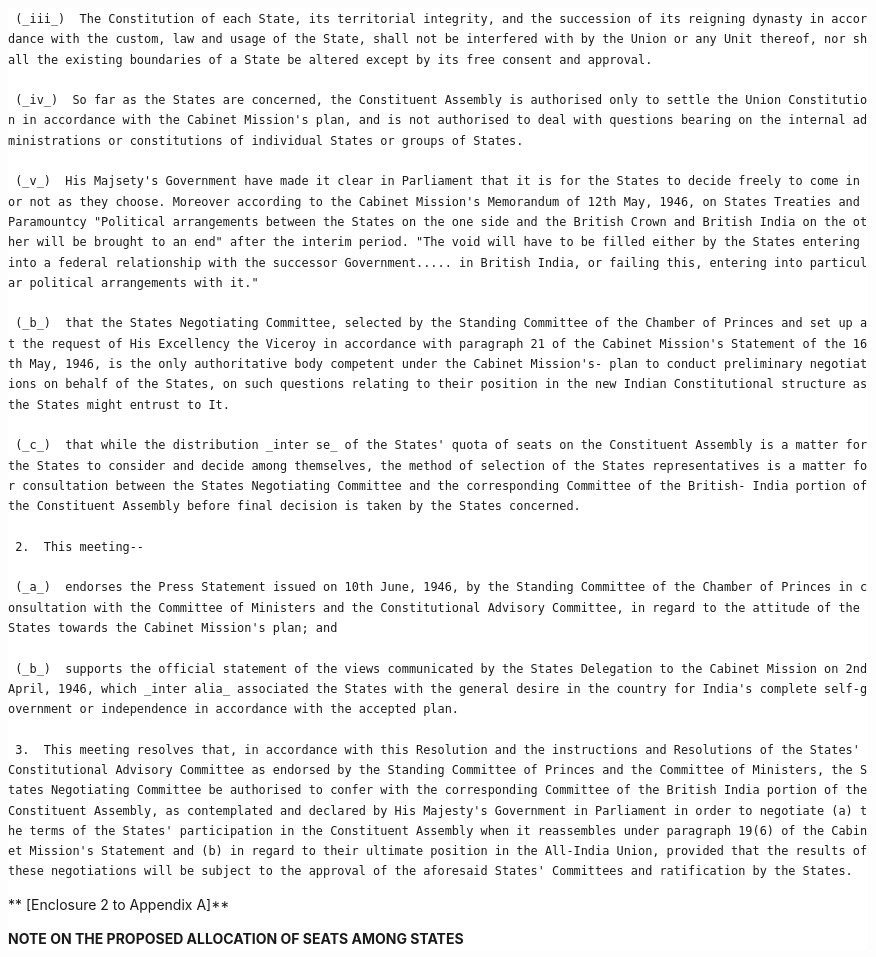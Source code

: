      (_iii_)  The Constitution of each State, its territorial integrity, and the succession of its reigning dynasty in accordance with the custom, law and usage of the State, shall not be interfered with by the Union or any Unit thereof, nor shall the existing boundaries of a State be altered except by its free consent and approval.

     (_iv_)  So far as the States are concerned, the Constituent Assembly is authorised only to settle the Union Constitution in accordance with the Cabinet Mission's plan, and is not authorised to deal with questions bearing on the internal administrations or constitutions of individual States or groups of States.

     (_v_)  His Majsety's Government have made it clear in Parliament that it is for the States to decide freely to come in or not as they choose. Moreover according to the Cabinet Mission's Memorandum of 12th May, 1946, on States Treaties and Paramountcy "Political arrangements between the States on the one side and the British Crown and British India on the other will be brought to an end" after the interim period. "The void will have to be filled either by the States entering into a federal relationship with the successor Government..... in British India, or failing this, entering into particular political arrangements with it."

     (_b_)  that the States Negotiating Committee, selected by the Standing Committee of the Chamber of Princes and set up at the request of His Excellency the Viceroy in accordance with paragraph 21 of the Cabinet Mission's Statement of the 16th May, 1946, is the only authoritative body competent under the Cabinet Mission's- plan to conduct preliminary negotiations on behalf of the States, on such questions relating to their position in the new Indian Constitutional structure as the States might entrust to It.

     (_c_)  that while the distribution _inter se_ of the States' quota of seats on the Constituent Assembly is a matter for the States to consider and decide among themselves, the method of selection of the States representatives is a matter for consultation between the States Negotiating Committee and the corresponding Committee of the British- India portion of the Constituent Assembly before final decision is taken by the States concerned.

     2.  This meeting--

     (_a_)  endorses the Press Statement issued on 10th June, 1946, by the Standing Committee of the Chamber of Princes in consultation with the Committee of Ministers and the Constitutional Advisory Committee, in regard to the attitude of the States towards the Cabinet Mission's plan; and

     (_b_)  supports the official statement of the views communicated by the States Delegation to the Cabinet Mission on 2nd April, 1946, which _inter alia_ associated the States with the general desire in the country for India's complete self-government or independence in accordance with the accepted plan.

     3.  This meeting resolves that, in accordance with this Resolution and the instructions and Resolutions of the States' Constitutional Advisory Committee as endorsed by the Standing Committee of Princes and the Committee of Ministers, the States Negotiating Committee be authorised to confer with the corresponding Committee of the British India portion of the Constituent Assembly, as contemplated and declared by His Majesty's Government in Parliament in order to negotiate (a) the terms of the States' participation in the Constituent Assembly when it reassembles under paragraph 19(6) of the Cabinet Mission's Statement and (b) in regard to their ultimate position in the All-India Union, provided that the results of these negotiations will be subject to the approval of the aforesaid States' Committees and ratification by the States.

**      [Enclosure 2 to Appendix A]**

**NOTE ON THE PROPOSED ALLOCATION OF SEATS AMONG STATES**
